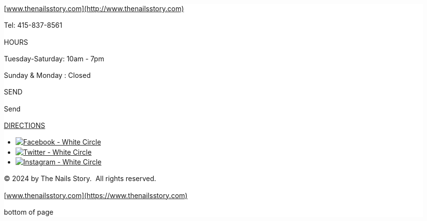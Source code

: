[www.thenailsstory.com](http://www.thenailsstory.com)

Tel: 415-837-8561

HOURS

Tuesday-Saturday: 10am - 7pm 

Sunday & Monday : Closed

SEND

Send​

[DIRECTIONS](https://www.thenailsstory.com/map)

* [![Facebook - White Circle](https://static.wixstatic.com/media/e0678ef25486466ba65ef6ad47b559e1.png/v1/fill/w_33,h_33,al_c,q_85,usm_0.66_1.00_0.01,enc_avif,quality_auto/e0678ef25486466ba65ef6ad47b559e1.png)](http://www.facebook.com/wix)
* [![Twitter - White Circle](https://static.wixstatic.com/media/c4392d634a0148fda8b7b2b0ad98293b.png/v1/fill/w_33,h_33,al_c,q_85,usm_0.66_1.00_0.01,enc_avif,quality_auto/c4392d634a0148fda8b7b2b0ad98293b.png)](http://www.twitter.com/wix)
* [![Instagram - White Circle](https://static.wixstatic.com/media/da7ef6dd1302486c9a67baebe4b364bc.png/v1/fill/w_33,h_33,al_c,q_85,usm_0.66_1.00_0.01,enc_avif,quality_auto/da7ef6dd1302486c9a67baebe4b364bc.png)](https://instagram.com/wix/)

© 2024 by The Nails Story.  All rights reserved.

[www.thenailsstory.com](https://www.thenailsstory.com)

bottom of page